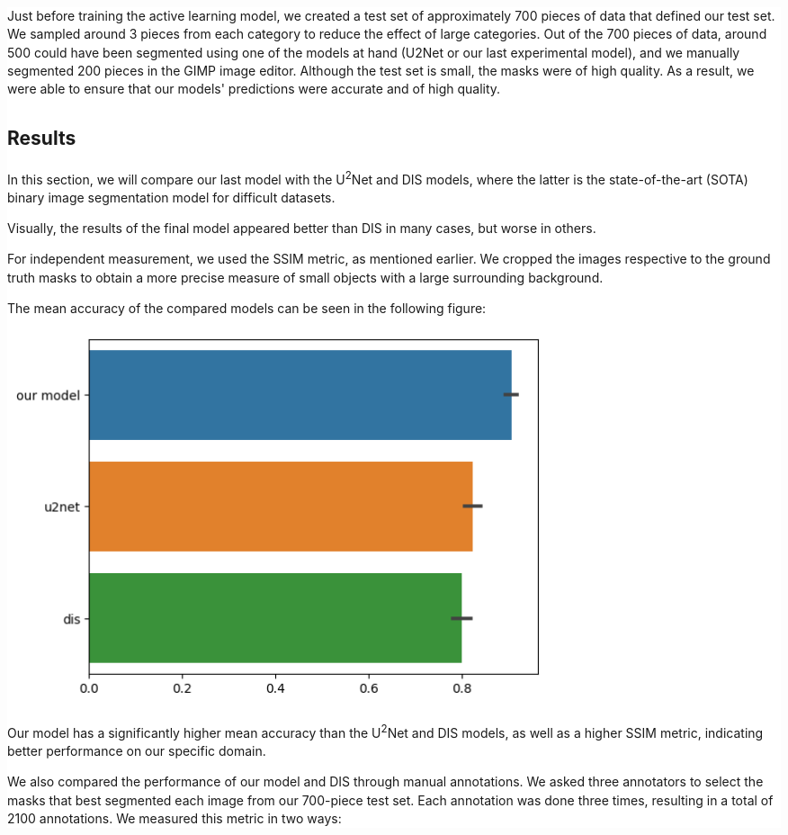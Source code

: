 Just before training the active learning model, we created a test set of approximately 700 pieces of data that 
defined our test set. We sampled around 3 pieces from each category to reduce the effect of large categories. Out of 
the 700 pieces of data, around 500 could have been segmented using one of the models at hand (U2Net or our last 
experimental model), and we manually segmented 200 pieces in the GIMP image editor. Although the test set is small, the masks were of high quality. As a result, we were able to ensure that our models' predictions were accurate and of high quality.

## Results
In this section, we will compare our last model with the U<sup>2</sup>Net and DIS models, where the latter is the state-of-the-art 
(SOTA) binary image segmentation model for difficult datasets.

Visually, the results of the final model appeared better than DIS in many cases, but worse in others.

For independent measurement, we used the SSIM metric, as mentioned earlier. We cropped the images respective to the ground truth masks to obtain a more precise measure of small objects with a large surrounding background.

The mean accuracy of the compared models can be seen in the following figure:

<img alt="final comparison" src="/assets/2023-05-11-binary-image-segmentation-using-synthetic-datasets/mean_accuracy.png" width=600>

Our model has a significantly higher mean accuracy than the U<sup>2</sup>Net and DIS models, as well as a higher SSIM metric, indicating better performance on our specific domain.

We also compared the performance of our model and DIS through manual annotations. We asked three annotators to select the masks that best segmented each image from our 700-piece test set. Each annotation was done three times, resulting in a total of 2100 annotations. We measured this metric in two ways:
